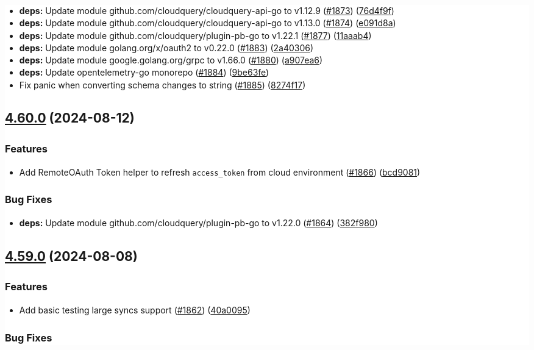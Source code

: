 * **deps:** Update module github.com/cloudquery/cloudquery-api-go to v1.12.9 ([#1873](https://github.com/cloudquery/plugin-sdk/issues/1873)) ([76d4f9f](https://github.com/cloudquery/plugin-sdk/commit/76d4f9f11b8a4f10327d02894ef109e282f1f58b))
* **deps:** Update module github.com/cloudquery/cloudquery-api-go to v1.13.0 ([#1874](https://github.com/cloudquery/plugin-sdk/issues/1874)) ([e091d8a](https://github.com/cloudquery/plugin-sdk/commit/e091d8a7091f9d52da068813efacdaa37b7ae0b5))
* **deps:** Update module github.com/cloudquery/plugin-pb-go to v1.22.1 ([#1877](https://github.com/cloudquery/plugin-sdk/issues/1877)) ([11aaab4](https://github.com/cloudquery/plugin-sdk/commit/11aaab425f9182af49bf0d92d5829a70d624b538))
* **deps:** Update module golang.org/x/oauth2 to v0.22.0 ([#1883](https://github.com/cloudquery/plugin-sdk/issues/1883)) ([2a40306](https://github.com/cloudquery/plugin-sdk/commit/2a40306b74e7926078b4576d9f1940e772f0ee1b))
* **deps:** Update module google.golang.org/grpc to v1.66.0 ([#1880](https://github.com/cloudquery/plugin-sdk/issues/1880)) ([a907ea6](https://github.com/cloudquery/plugin-sdk/commit/a907ea632a7e5e0803202a1930222eeeaca50d8e))
* **deps:** Update opentelemetry-go monorepo ([#1884](https://github.com/cloudquery/plugin-sdk/issues/1884)) ([9be63fe](https://github.com/cloudquery/plugin-sdk/commit/9be63feb754ad6503dedb45d2e921aee2c804ade))
* Fix panic when converting schema changes to string ([#1885](https://github.com/cloudquery/plugin-sdk/issues/1885)) ([8274f17](https://github.com/cloudquery/plugin-sdk/commit/8274f172ebf65c085a8d004808404564f7903ffa))

## [4.60.0](https://github.com/cloudquery/plugin-sdk/compare/v4.59.0...v4.60.0) (2024-08-12)


### Features

* Add RemoteOAuth Token helper to refresh `access_token` from cloud environment ([#1866](https://github.com/cloudquery/plugin-sdk/issues/1866)) ([bcd9081](https://github.com/cloudquery/plugin-sdk/commit/bcd9081baf6b1e7311237a8b46e0a13c109ac4ba))


### Bug Fixes

* **deps:** Update module github.com/cloudquery/plugin-pb-go to v1.22.0 ([#1864](https://github.com/cloudquery/plugin-sdk/issues/1864)) ([382f980](https://github.com/cloudquery/plugin-sdk/commit/382f98014ae8b72a5493bd06e72d4e1de8398e88))

## [4.59.0](https://github.com/cloudquery/plugin-sdk/compare/v4.58.1...v4.59.0) (2024-08-08)


### Features

* Add basic testing large syncs support ([#1862](https://github.com/cloudquery/plugin-sdk/issues/1862)) ([40a0095](https://github.com/cloudquery/plugin-sdk/commit/40a009574bb3392865a3da7217385c8e389b7a55))


### Bug Fixes
